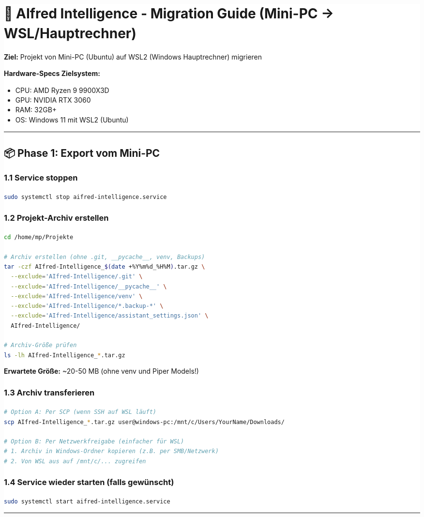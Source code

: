# 🚀 AIfred Intelligence - Migration Guide (Mini-PC → WSL/Hauptrechner)

**Ziel:** Projekt von Mini-PC (Ubuntu) auf WSL2 (Windows Hauptrechner) migrieren

**Hardware-Specs Zielsystem:**
- CPU: AMD Ryzen 9 9900X3D
- GPU: NVIDIA RTX 3060
- RAM: 32GB+
- OS: Windows 11 mit WSL2 (Ubuntu)

---

## 📦 Phase 1: Export vom Mini-PC

### 1.1 Service stoppen
```bash
sudo systemctl stop aifred-intelligence.service
```

### 1.2 Projekt-Archiv erstellen
```bash
cd /home/mp/Projekte

# Archiv erstellen (ohne .git, __pycache__, venv, Backups)
tar -czf AIfred-Intelligence_$(date +%Y%m%d_%H%M).tar.gz \
  --exclude='AIfred-Intelligence/.git' \
  --exclude='AIfred-Intelligence/__pycache__' \
  --exclude='AIfred-Intelligence/venv' \
  --exclude='AIfred-Intelligence/*.backup-*' \
  --exclude='AIfred-Intelligence/assistant_settings.json' \
  AIfred-Intelligence/

# Archiv-Größe prüfen
ls -lh AIfred-Intelligence_*.tar.gz
```

**Erwartete Größe:** ~20-50 MB (ohne venv und Piper Models!)

### 1.3 Archiv transferieren
```bash
# Option A: Per SCP (wenn SSH auf WSL läuft)
scp AIfred-Intelligence_*.tar.gz user@windows-pc:/mnt/c/Users/YourName/Downloads/

# Option B: Per Netzwerkfreigabe (einfacher für WSL)
# 1. Archiv in Windows-Ordner kopieren (z.B. per SMB/Netzwerk)
# 2. Von WSL aus auf /mnt/c/... zugreifen
```

### 1.4 Service wieder starten (falls gewünscht)
```bash
sudo systemctl start aifred-intelligence.service
```

---